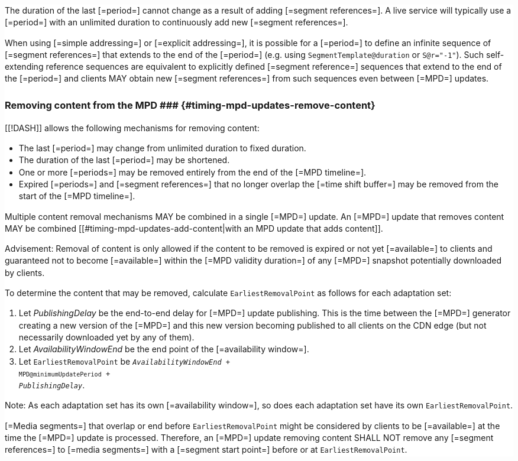 The duration of the last [=period=] cannot change as a result of adding [=segment references=]. A live service will typically use a [=period=] with an unlimited duration to continuously add new [=segment references=].

When using [=simple addressing=] or [=explicit addressing=], it is possible for a [=period=] to define an infinite sequence of [=segment references=] that extends to the end of the [=period=] (e.g. using `SegmentTemplate@duration` or `S@r="-1"`). Such self-extending reference sequences are equivalent to explicitly defined [=segment reference=] sequences that extend to the end of the [=period=] and clients MAY obtain new [=segment references=] from such sequences even between [=MPD=] updates.

### Removing content from the MPD ### {#timing-mpd-updates-remove-content}

[[!DASH]] allows the following mechanisms for removing content:

* The last [=period=] may change from unlimited duration to fixed duration.
* The duration of the last [=period=] may be shortened.
* One or more [=periods=] may be removed entirely from the end of the [=MPD timeline=].
* Expired [=periods=] and [=segment references=] that no longer overlap the [=time shift buffer=] may be removed from the start of the [=MPD timeline=].

Multiple content removal mechanisms MAY be combined in a single [=MPD=] update. An [=MPD=] update that removes content MAY be combined [[#timing-mpd-updates-add-content|with an MPD update that adds content]].

Advisement: Removal of content is only allowed if the content to be removed is expired or not yet [=available=] to clients and guaranteed not to become [=available=] within the [=MPD validity duration=] of any [=MPD=] snapshot potentially downloaded by clients.

To determine the content that may be removed, calculate `EarliestRemovalPoint` as follows for each adaptation set:

<div class="algorithm">

1. Let <var>PublishingDelay</var> be the end-to-end delay for [=MPD=] update publishing. This is the time between the [=MPD=] generator creating a new version of the [=MPD=] and this new version becoming published to all clients on the CDN edge (but not necessarily downloaded yet by any of them).
1. Let <var>AvailabilityWindowEnd</var> be the end point of the [=availability window=].
1. Let `EarliestRemovalPoint` be <code><var>AvailabilityWindowEnd</var> + `MPD@minimumUpdatePeriod` + <var>PublishingDelay</var></code>.

</div>

Note: As each adaptation set has its own [=availability window=], so does each adaptation set have its own `EarliestRemovalPoint`.

[=Media segments=] that overlap or end before `EarliestRemovalPoint` might be considered by clients to be [=available=] at the time the [=MPD=] update is processed. Therefore, an [=MPD=] update removing content SHALL NOT remove any [=segment references=] to [=media segments=] with a [=segment start point=] before or at `EarliestRemovalPoint`.

<figure>